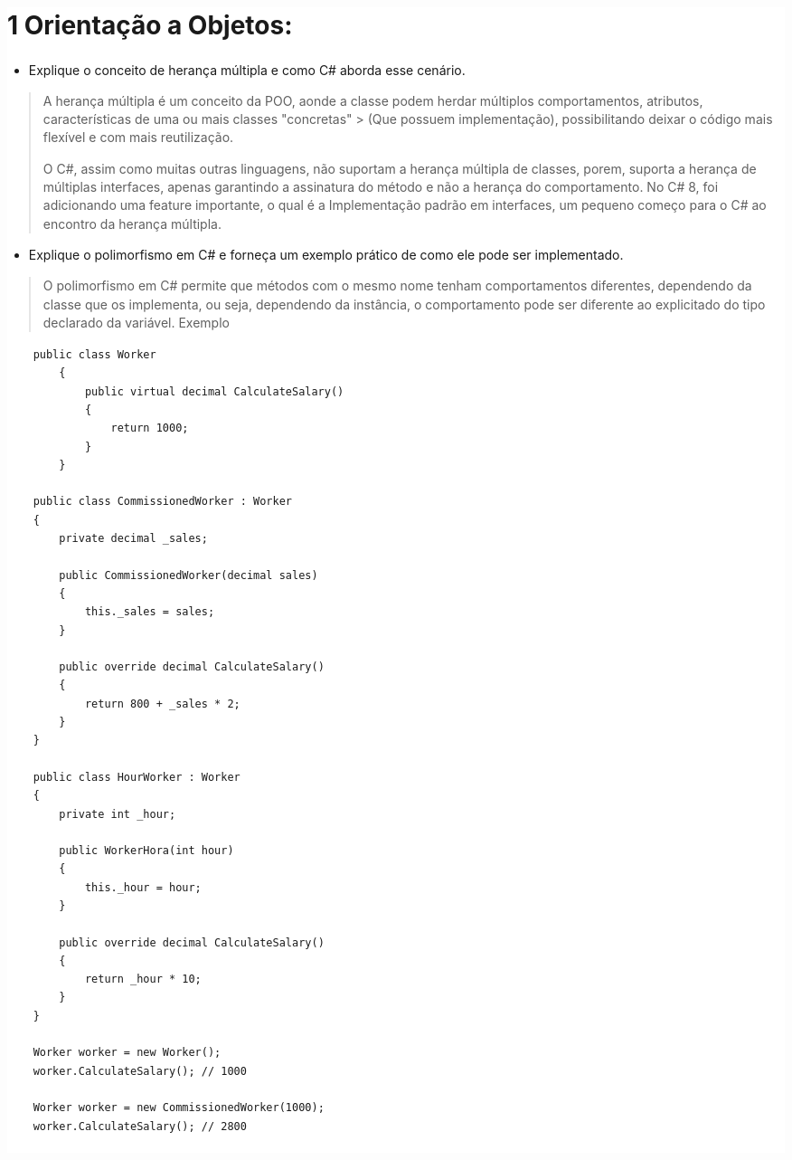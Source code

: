 
# 1 Orientação a Objetos:
- Explique o conceito de herança múltipla e como C# aborda esse cenário.

> A herança múltipla é um conceito da POO, aonde a classe podem herdar múltiplos comportamentos, atributos, características de uma ou mais classes "concretas" > (Que possuem implementação), possibilitando deixar o código mais flexível e com mais reutilização. 
> 
> O C#, assim como muitas outras linguagens, não suportam a herança múltipla de classes, porem, suporta a herança de múltiplas interfaces, apenas garantindo a assinatura do método e não a herança do comportamento. No C# 8, foi adicionando uma feature importante, o qual é a Implementação padrão em interfaces, um pequeno começo para o C# ao encontro da herança múltipla.
 
- Explique o polimorfismo em C# e forneça um exemplo prático de como ele pode ser implementado.
> O polimorfismo em C# permite que métodos com o mesmo nome tenham comportamentos diferentes, dependendo da classe que os implementa, ou seja, dependendo da instância, o comportamento pode ser diferente ao explicitado do tipo declarado da variável.
> Exemplo
```
    public class Worker
        {
            public virtual decimal CalculateSalary()
            {
                return 1000; 
            }
        }
        
    public class CommissionedWorker : Worker
    {
        private decimal _sales;
        
        public CommissionedWorker(decimal sales)
        {
            this._sales = sales;
        }
    
        public override decimal CalculateSalary()
        {
            return 800 + _sales * 2;
        }
    }
    
    public class HourWorker : Worker
    {
        private int _hour;
    
        public WorkerHora(int hour)
        {
            this._hour = hour;
        }
    
        public override decimal CalculateSalary()
        {
            return _hour * 10;
        }
    }
    
    Worker worker = new Worker();
    worker.CalculateSalary(); // 1000
    
    Worker worker = new CommissionedWorker(1000);
    worker.CalculateSalary(); // 2800
    
```